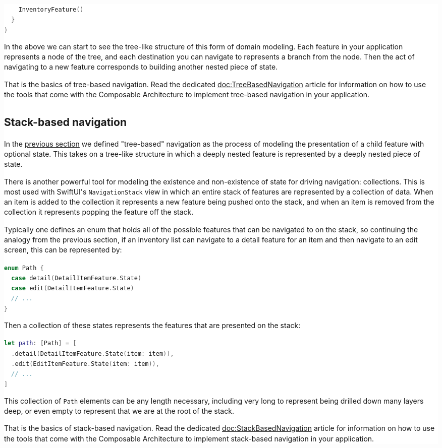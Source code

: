 ```swift
    InventoryFeature()
  }
)
```

In the above we can start to see the tree-like structure of this form of domain modeling. Each 
feature in your application represents a node of the tree, and each destination you can navigate to
represents a branch from the node. Then the act of navigating to a new feature corresponds to
building another nested piece of state.

That is the basics of tree-based navigation. Read the dedicated <doc:TreeBasedNavigation> article
for information on how to use the tools that come with the Composable Architecture to implement
tree-based navigation in your application.

## Stack-based navigation

In the [previous section](#Tree-based-navigation) we defined "tree-based" navigation as the process
of modeling the presentation of a child feature with optional state. This takes on a tree-like
structure in which a deeply nested feature is represented by a deeply nested piece of state.

There is another powerful tool for modeling the existence and non-existence of state for driving
navigation: collections. This is most used with SwiftUI's `NavigationStack` view in which an entire
stack of features are represented by a collection of data. When an item is added to the collection
it represents a new feature being pushed onto the stack, and when an item is removed from the
collection it represents popping the feature off the stack.

Typically one defines an enum that holds all of the possible features that can be navigated to on
the stack, so continuing the analogy from the previous section, if an inventory list can navigate to
a detail feature for an item and then navigate to an edit screen, this can be represented by:

```swift
enum Path {
  case detail(DetailItemFeature.State)
  case edit(DetailItemFeature.State)
  // ...
}
```

Then a collection of these states represents the features that are presented on the stack:

```swift
let path: [Path] = [
  .detail(DetailItemFeature.State(item: item)),
  .edit(EditItemFeature.State(item: item)),
  // ...
]
```

This collection of `Path` elements can be any length necessary, including very long to represent
being drilled down many layers deep, or even empty to represent that we are at the root of the 
stack.

That is the basics of stack-based navigation. Read the dedicated 
<doc:StackBasedNavigation> article for information on how to use the tools that come with the 
Composable Architecture to implement stack-based navigation in your application.
